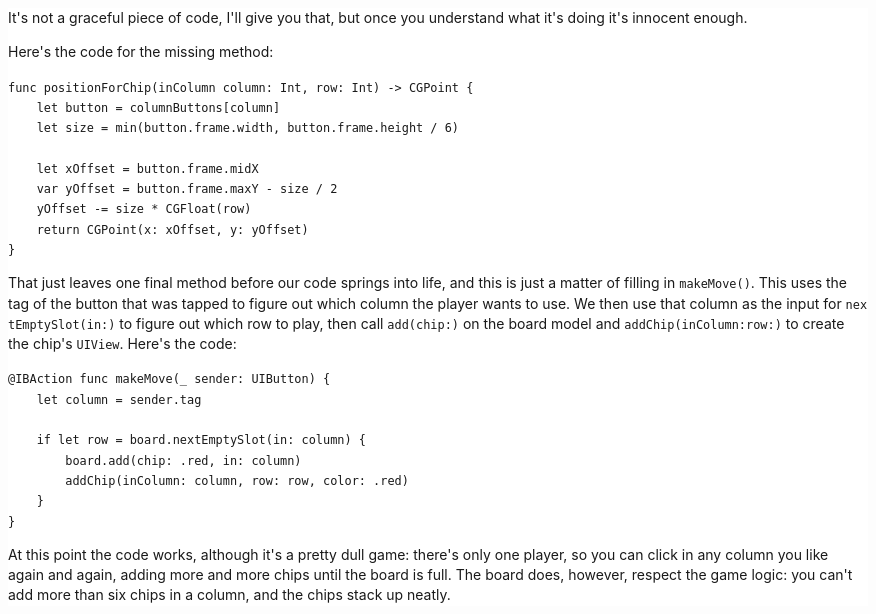 It's not a graceful piece of code, I'll give you that, but once you understand what it's doing it's innocent enough.

Here's the code for the missing method:

    func positionForChip(inColumn column: Int, row: Int) -> CGPoint {
        let button = columnButtons[column]
        let size = min(button.frame.width, button.frame.height / 6)

        let xOffset = button.frame.midX
        var yOffset = button.frame.maxY - size / 2
        yOffset -= size * CGFloat(row)
        return CGPoint(x: xOffset, y: yOffset)
    }

That just leaves one final method before our code springs into life, and this is just a matter of filling in `makeMove()`. This uses the tag of the button that was tapped to figure out which column the player wants to use. We then use that column as the input for `nextEmptySlot(in:)` to figure out which row to play, then call `add(chip:)` on the board model and `addChip(inColumn:row:)` to create the chip's `UIView`. Here's the code:

    @IBAction func makeMove(_ sender: UIButton) {
        let column = sender.tag

        if let row = board.nextEmptySlot(in: column) {
            board.add(chip: .red, in: column)
            addChip(inColumn: column, row: row, color: .red)
        }
    }

At this point the code works, although it's a pretty dull game: there's only one player, so you can click in any column you like again and again, adding more and more chips until the board is full. The board does, however, respect the game logic: you can't add more than six chips in a column, and the chips stack up neatly.
